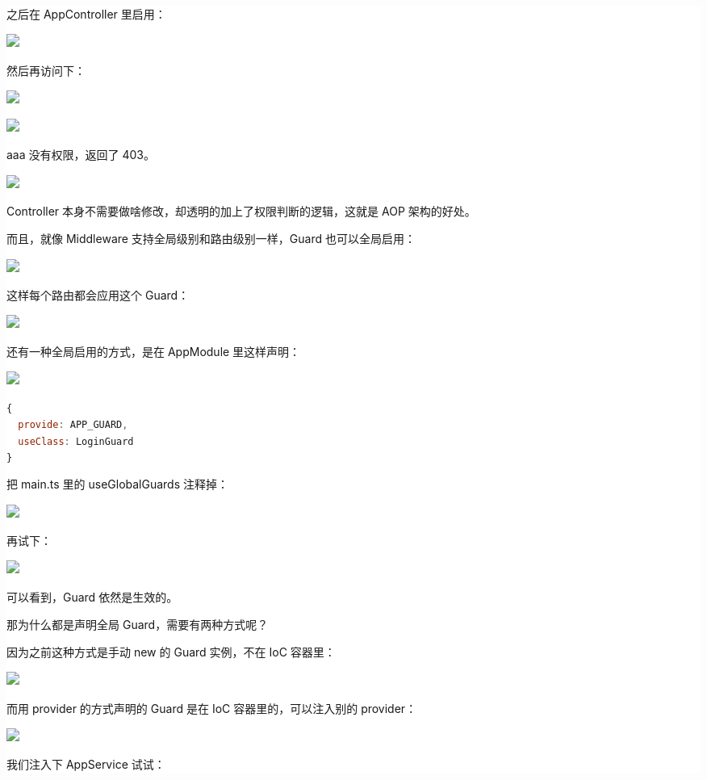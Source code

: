 之后在 AppController 里启用：

![](./image/第09章—AOP架构有什么好处-24.image#?w=784&h=674&s=103222&e=png&b=1f1f1f.png)

然后再访问下：

![](./image/第09章—AOP架构有什么好处-25.image#?w=640&h=172&s=17667&e=png&b=ffffff.png)

![](./image/第09章—AOP架构有什么好处-26.image#?w=644&h=330&s=36399&e=png&b=ffffff.png)

aaa 没有权限，返回了 403。

![](./image/第09章—AOP架构有什么好处-27.image#?w=294&h=320&s=31000&e=png&b=181818.png)

Controller 本身不需要做啥修改，却透明的加上了权限判断的逻辑，这就是 AOP 架构的好处。

而且，就像 Middleware 支持全局级别和路由级别一样，Guard 也可以全局启用：

![](./image/第09章—AOP架构有什么好处-28.image#?w=760&h=678&s=134490zhe&e=png&b=1f1f1f.png)

这样每个路由都会应用这个 Guard：

![](./image/第09章—AOP架构有什么好处-29.image#?w=634&h=324&s=36379&e=png&b=ffffff.png)

还有一种全局启用的方式，是在 AppModule 里这样声明：

![](./image/第09章—AOP架构有什么好处-30.image#?w=788&h=694&s=127717&e=png&b=202020.png)

```javascript
{
  provide: APP_GUARD,
  useClass: LoginGuard
}
```
把 main.ts 里的 useGlobalGuards 注释掉：

![](./image/第09章—AOP架构有什么好处-31.image#?w=884&h=670&s=132203&e=png&b=1f1f1f.png)

再试下：

![](./image/第09章—AOP架构有什么好处-32.image#?w=700&h=356&s=38399&e=png&b=fefefe.png)

可以看到，Guard 依然是生效的。

那为什么都是声明全局 Guard，需要有两种方式呢？

因为之前这种方式是手动 new 的 Guard 实例，不在 IoC 容器里：

![](./image/第09章—AOP架构有什么好处-33.image#?w=690&h=164&s=23541&e=png&b=1f1f1f.png)

而用 provider 的方式声明的 Guard 是在 IoC 容器里的，可以注入别的 provider：

![](./image/第09章—AOP架构有什么好处-34.image#?w=528&h=408&s=41843&e=png&b=1f1f1f.png)

我们注入下 AppService 试试：
